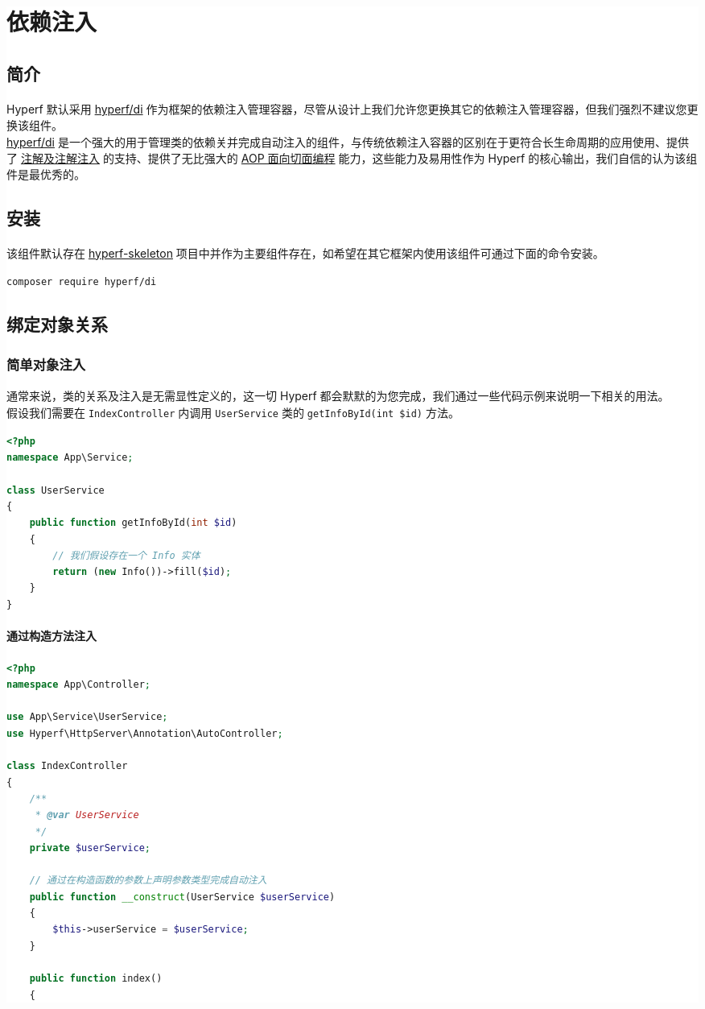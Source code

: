 # 依赖注入

## 简介

Hyperf 默认采用 [hyperf/di](https://github.com/hyperf-cloud/di) 作为框架的依赖注入管理容器，尽管从设计上我们允许您更换其它的依赖注入管理容器，但我们强烈不建议您更换该组件。   
[hyperf/di](https://github.com/hyperf-cloud/di) 是一个强大的用于管理类的依赖关并完成自动注入的组件，与传统依赖注入容器的区别在于更符合长生命周期的应用使用、提供了 [注解及注解注入](zh/annotation.md) 的支持、提供了无比强大的 [AOP 面向切面编程](zh/aop.md) 能力，这些能力及易用性作为 Hyperf 的核心输出，我们自信的认为该组件是最优秀的。

## 安装

该组件默认存在 [hyperf-skeleton](https://github.com/hyperf-cloud/hyperf-skeleton) 项目中并作为主要组件存在，如希望在其它框架内使用该组件可通过下面的命令安装。

```bash
composer require hyperf/di
```

## 绑定对象关系

### 简单对象注入

通常来说，类的关系及注入是无需显性定义的，这一切 Hyperf 都会默默的为您完成，我们通过一些代码示例来说明一下相关的用法。      
假设我们需要在 `IndexController` 内调用 `UserService` 类的 `getInfoById(int $id)` 方法。
```php
<?php
namespace App\Service;

class UserService
{
    public function getInfoById(int $id)
    {
        // 我们假设存在一个 Info 实体
        return (new Info())->fill($id);    
    }
}
```

#### 通过构造方法注入

```php
<?php
namespace App\Controller;

use App\Service\UserService;
use Hyperf\HttpServer\Annotation\AutoController;

class IndexController
{
    /**
     * @var UserService
     */
    private $userService;
    
    // 通过在构造函数的参数上声明参数类型完成自动注入
    public function __construct(UserService $userService)
    {
        $this->userService = $userService;
    }
    
    public function index()
    {
```